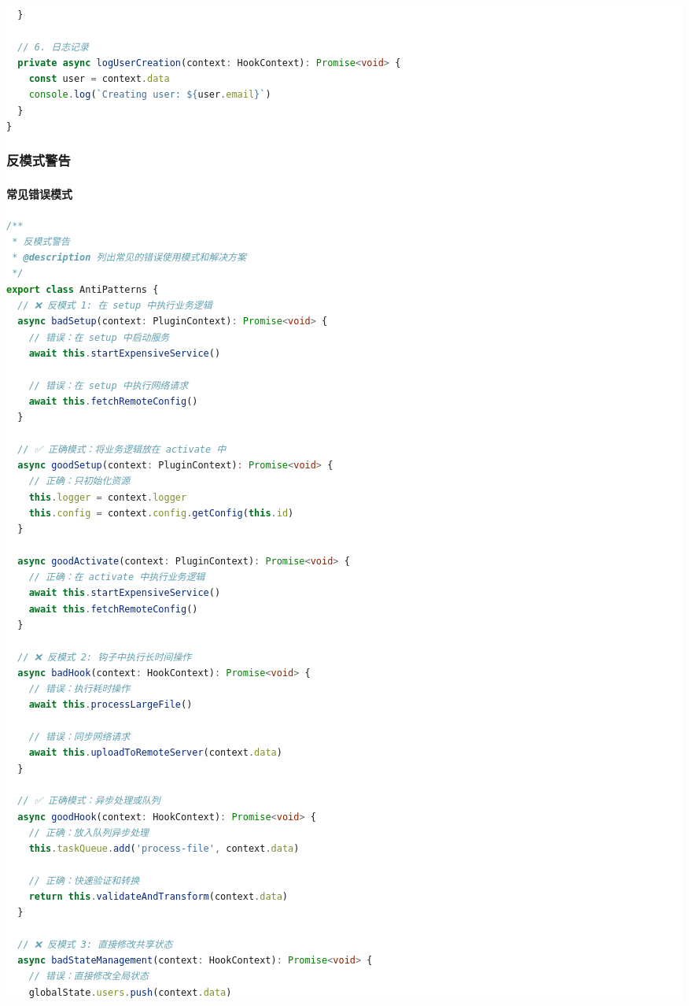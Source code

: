 ```typescript
  }

  // 6. 日志记录
  private async logUserCreation(context: HookContext): Promise<void> {
    const user = context.data
    console.log(`Creating user: ${user.email}`)
  }
}
```

### 反模式警告

#### 常见错误模式
```typescript
/**
 * 反模式警告
 * @description 列出常见的错误使用模式和解决方案
 */
export class AntiPatterns {
  // ❌ 反模式 1: 在 setup 中执行业务逻辑
  async badSetup(context: PluginContext): Promise<void> {
    // 错误：在 setup 中启动服务
    await this.startExpensiveService()

    // 错误：在 setup 中执行网络请求
    await this.fetchRemoteConfig()
  }

  // ✅ 正确模式：将业务逻辑放在 activate 中
  async goodSetup(context: PluginContext): Promise<void> {
    // 正确：只初始化资源
    this.logger = context.logger
    this.config = context.config.getConfig(this.id)
  }

  async goodActivate(context: PluginContext): Promise<void> {
    // 正确：在 activate 中执行业务逻辑
    await this.startExpensiveService()
    await this.fetchRemoteConfig()
  }

  // ❌ 反模式 2: 钩子中执行长时间操作
  async badHook(context: HookContext): Promise<void> {
    // 错误：执行耗时操作
    await this.processLargeFile()

    // 错误：同步网络请求
    await this.uploadToRemoteServer(context.data)
  }

  // ✅ 正确模式：异步处理或队列
  async goodHook(context: HookContext): Promise<void> {
    // 正确：放入队列异步处理
    this.taskQueue.add('process-file', context.data)

    // 正确：快速验证和转换
    return this.validateAndTransform(context.data)
  }

  // ❌ 反模式 3: 直接修改共享状态
  async badStateManagement(context: HookContext): Promise<void> {
    // 错误：直接修改全局状态
    globalState.users.push(context.data)
```